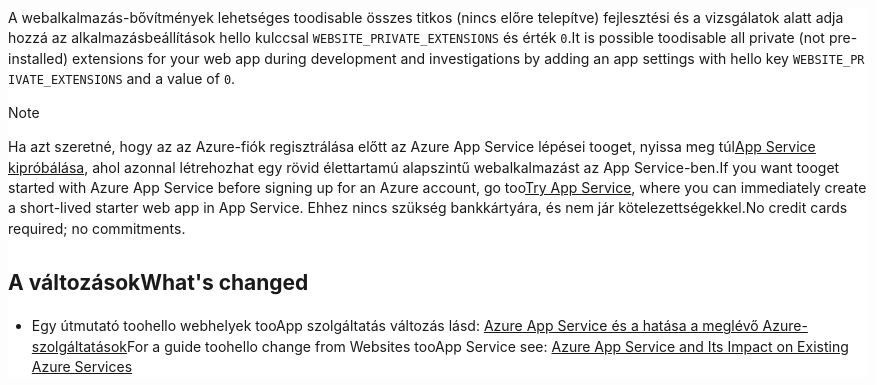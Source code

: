<span data-ttu-id="b84bf-167">A webalkalmazás-bővítmények lehetséges toodisable összes titkos (nincs előre telepítve) fejlesztési és a vizsgálatok alatt adja hozzá az alkalmazásbeállítások hello kulccsal `WEBSITE_PRIVATE_EXTENSIONS` és érték `0`.</span><span class="sxs-lookup"><span data-stu-id="b84bf-167">It is possible toodisable all private (not pre-installed) extensions for your web app during development and investigations by adding an app settings with hello key `WEBSITE_PRIVATE_EXTENSIONS` and a value of `0`.</span></span>

> [!NOTE]
> <span data-ttu-id="b84bf-168">Ha azt szeretné, hogy az az Azure-fiók regisztrálása előtt az Azure App Service lépései tooget, nyissa meg túl[App Service kipróbálása](https://azure.microsoft.com/try/app-service/), ahol azonnal létrehozhat egy rövid élettartamú alapszintű webalkalmazást az App Service-ben.</span><span class="sxs-lookup"><span data-stu-id="b84bf-168">If you want tooget started with Azure App Service before signing up for an Azure account, go too[Try App Service](https://azure.microsoft.com/try/app-service/), where you can immediately create a short-lived starter web app in App Service.</span></span> <span data-ttu-id="b84bf-169">Ehhez nincs szükség bankkártyára, és nem jár kötelezettségekkel.</span><span class="sxs-lookup"><span data-stu-id="b84bf-169">No credit cards required; no commitments.</span></span>
> 
> 

## <a name="whats-changed"></a><span data-ttu-id="b84bf-170">A változások</span><span class="sxs-lookup"><span data-stu-id="b84bf-170">What's changed</span></span>
* <span data-ttu-id="b84bf-171">Egy útmutató toohello webhelyek tooApp szolgáltatás változás lásd: [Azure App Service és a hatása a meglévő Azure-szolgáltatások](http://go.microsoft.com/fwlink/?LinkId=529714)</span><span class="sxs-lookup"><span data-stu-id="b84bf-171">For a guide toohello change from Websites tooApp Service see: [Azure App Service and Its Impact on Existing Azure Services](http://go.microsoft.com/fwlink/?LinkId=529714)</span></span>


[TransformSitePHPUI]: ./media/web-sites-transform-extend/TransformSitePHPUI.png
[TransformSiteSolEx]: ./media/web-sites-transform-extend/TransformSiteSolEx.png

